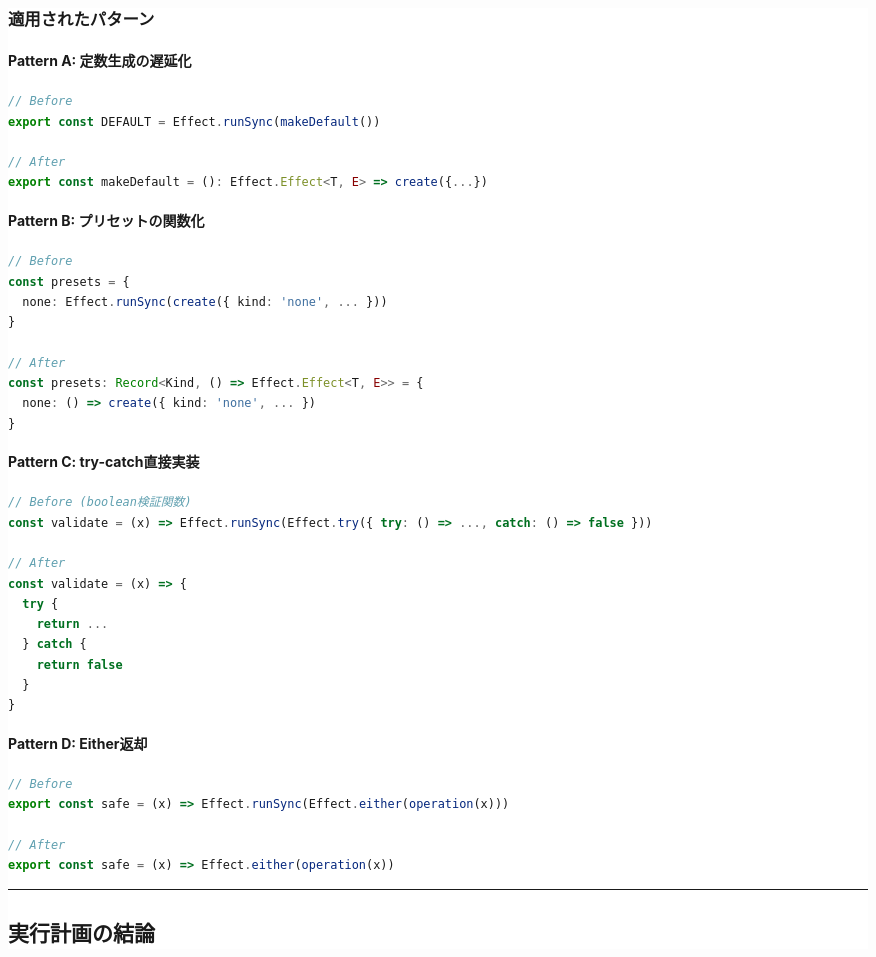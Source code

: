### 適用されたパターン

#### Pattern A: 定数生成の遅延化

```typescript
// Before
export const DEFAULT = Effect.runSync(makeDefault())

// After
export const makeDefault = (): Effect.Effect<T, E> => create({...})
```

#### Pattern B: プリセットの関数化

```typescript
// Before
const presets = {
  none: Effect.runSync(create({ kind: 'none', ... }))
}

// After
const presets: Record<Kind, () => Effect.Effect<T, E>> = {
  none: () => create({ kind: 'none', ... })
}
```

#### Pattern C: try-catch直接実装

```typescript
// Before (boolean検証関数)
const validate = (x) => Effect.runSync(Effect.try({ try: () => ..., catch: () => false }))

// After
const validate = (x) => {
  try {
    return ...
  } catch {
    return false
  }
}
```

#### Pattern D: Either返却

```typescript
// Before
export const safe = (x) => Effect.runSync(Effect.either(operation(x)))

// After
export const safe = (x) => Effect.either(operation(x))
```

---

## 実行計画の結論
